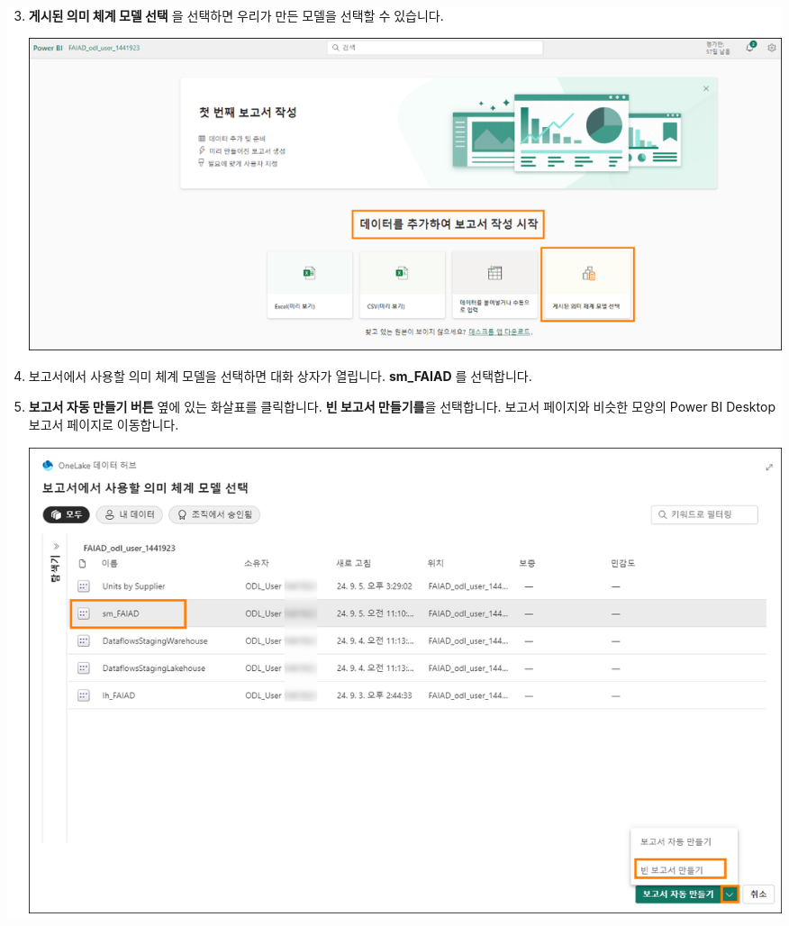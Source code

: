 3. **게시된 의미 체계 모델 선택** 을 선택하면 우리가 만든 모델을 선택할
    수 있습니다.

    ![](../media/Lab-07/image14.png)

4. 보고서에서 사용할 의미 체계 모델을 선택하면 대화 상자가 열립니다.
    **sm_FAIAD** 를 선택합니다.

5. **보고서 자동 만들기 버튼** 옆에 있는 화살표를 클릭합니다. **빈
    보고서 만들기를**을 선택합니다. 보고서 페이지와 비슷한 모양의 Power
    BI Desktop 보고서 페이지로 이동합니다.

    ![](../media/Lab-07/image15.png)
